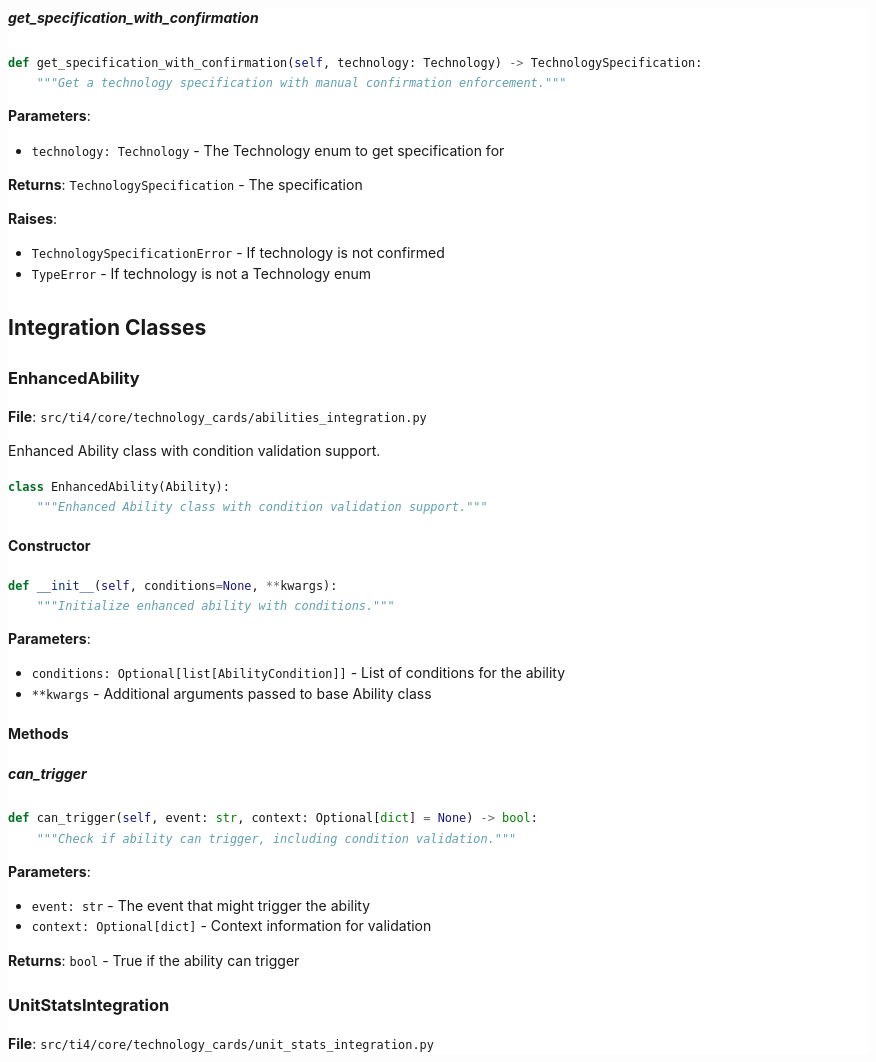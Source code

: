 ##### get_specification_with_confirmation
```python
def get_specification_with_confirmation(self, technology: Technology) -> TechnologySpecification:
    """Get a technology specification with manual confirmation enforcement."""
```

**Parameters**:
- `technology: Technology` - The Technology enum to get specification for

**Returns**: `TechnologySpecification` - The specification

**Raises**:
- `TechnologySpecificationError` - If technology is not confirmed
- `TypeError` - If technology is not a Technology enum

## Integration Classes

### EnhancedAbility

**File**: `src/ti4/core/technology_cards/abilities_integration.py`

Enhanced Ability class with condition validation support.

```python
class EnhancedAbility(Ability):
    """Enhanced Ability class with condition validation support."""
```

#### Constructor

```python
def __init__(self, conditions=None, **kwargs):
    """Initialize enhanced ability with conditions."""
```

**Parameters**:
- `conditions: Optional[list[AbilityCondition]]` - List of conditions for the ability
- `**kwargs` - Additional arguments passed to base Ability class

#### Methods

##### can_trigger
```python
def can_trigger(self, event: str, context: Optional[dict] = None) -> bool:
    """Check if ability can trigger, including condition validation."""
```

**Parameters**:
- `event: str` - The event that might trigger the ability
- `context: Optional[dict]` - Context information for validation

**Returns**: `bool` - True if the ability can trigger

### UnitStatsIntegration

**File**: `src/ti4/core/technology_cards/unit_stats_integration.py`
